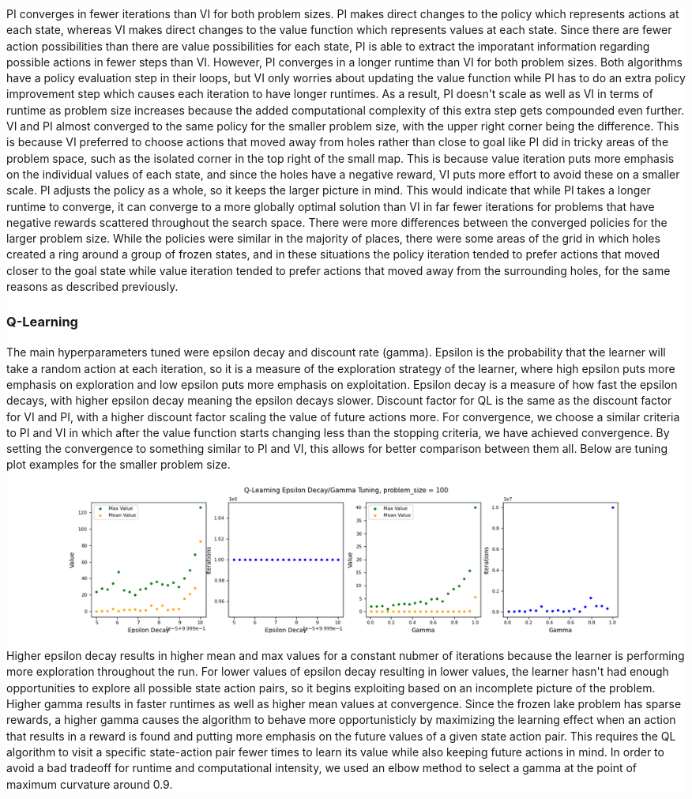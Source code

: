 PI converges in fewer iterations than VI for both problem sizes. PI makes direct changes to the policy which represents actions at each state, whereas VI makes direct changes to the value function which represents values at each state. Since there are fewer action possibilities than there are value possibilities for each state, PI is able to extract the imporatant information regarding possible actions in fewer steps than VI. However, PI converges in a longer runtime than VI for both problem sizes. Both algorithms have a policy evaluation step in their loops, but VI only worries about updating the value function while PI has to do an extra policy improvement step which causes each iteration to have longer runtimes. As a result, PI doesn't scale as well as VI in terms of runtime as problem size increases because the added computational complexity of this extra step gets compounded even further. VI and PI almost converged to the same policy for the smaller problem size, with the upper right corner being the difference. This is because VI preferred to choose actions that moved away from holes rather than close to goal like PI did in tricky areas of the problem space, such as the isolated corner in the top right of the small map. This is because value iteration puts more emphasis on the individual values of each state, and since the holes have a negative reward, VI puts more effort to avoid these on a smaller scale. PI adjusts the policy as a whole, so it keeps the larger picture in mind. This would indicate that while PI takes a longer runtime to converge, it can converge to a more globally optimal solution than VI in far fewer iterations for problems that have negative rewards scattered throughout the search space. There were more differences between the converged policies for the larger problem size. While the policies were similar in the majority of places, there were some areas of the grid in which holes created a ring around a group of frozen states, and in these situations the policy iteration tended to prefer actions that moved closer to the goal state while value iteration tended to prefer actions that moved away from the surrounding holes, for the same reasons as described previously.

### Q-Learning

The main hyperparameters tuned were epsilon decay and discount rate (gamma). Epsilon is the probability that the learner will take a random action at each iteration, so it is a measure of the exploration strategy of the learner, where high epsilon puts more emphasis on exploration and low epsilon puts more emphasis on exploitation. Epsilon decay is a measure of how fast the epsilon decays, with higher epsilon decay meaning the epsilon decays slower. Discount factor for QL is the same as the discount factor for VI and PI, with a higher discount factor scaling the value of future actions more. For convergence, we choose a similar criteria to PI and VI in which after the value function starts changing less than the stopping criteria, we have achieved convergence. By setting the convergence to something similar to PI and VI, this allows for better comparison between them all. Below are tuning plot examples for the smaller problem size.

![](reinforcement/plots/frozen_lake/tuning/ql_tuning_100.png)

Higher epsilon decay results in higher mean and max values for a constant nubmer of iterations because the learner is performing more exploration throughout the run. For lower values of epsilon decay resulting in lower values, the learner hasn't had enough opportunities to explore all possible state action pairs, so it begins exploiting based on an incomplete picture of the problem. Higher gamma results in faster runtimes as well as higher mean values at convergence. Since the frozen lake problem has sparse rewards, a higher gamma causes the algorithm to behave more opportunisticly by maximizing the learning effect when an action that results in a reward is found and putting more emphasis on the future values of a given state action pair. This requires the QL algorithm to visit a specific state-action pair fewer times to learn its value while also keeping future actions in mind. In order to avoid a bad tradeoff for runtime and computational intensity, we used an elbow method to select a gamma at the point of maximum curvature around 0.9.

